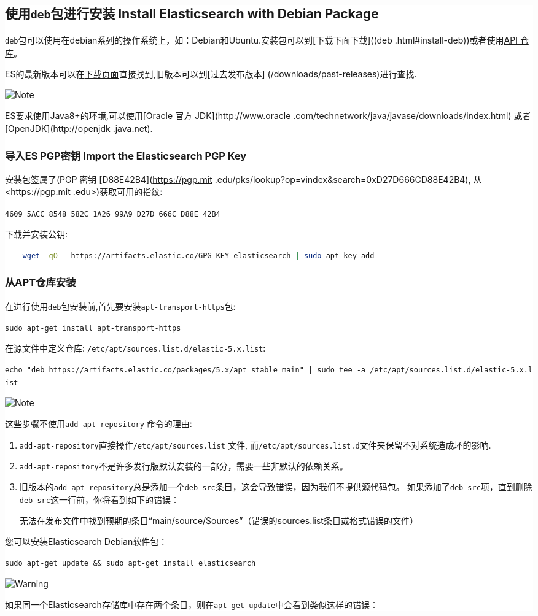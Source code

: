 ## 使用`deb`包进行安装 Install Elasticsearch with Debian Package

`deb`包可以使用在debian系列的操作系统上，如：Debian和Ubuntu.安装包可以到[下载下面下载]((deb
.html#install-deb))或者使用[API 仓库](deb.html#deb-repo)。

ES的最新版本可以在[下载页面](/downloads/elasticsearch)直接找到,旧版本可以到[过去发布版本]
(/downloads/past-releases)进行查找.

![Note](https://www.elastic.co/guide/en/elasticsearch/reference/current/images/icons/note.png)

ES要求使用Java8+的环境,可以使用[Oracle 官方 JDK](http://www.oracle
.com/technetwork/java/javase/downloads/index.html) 或者[OpenJDK](http://openjdk
.java.net).

### 导入ES PGP密钥 Import the Elasticsearch PGP Key

安装包签属了(PGP 密钥 [D88E42B4](https://pgp.mit
.edu/pks/lookup?op=vindex&search=0xD27D666CD88E42B4), 从 <https://pgp.mit
.edu>)获取可用的指纹:
    
    4609 5ACC 8548 582C 1A26 99A9 D27D 666C D88E 42B4

下载并安装公钥:
```sh
    wget -qO - https://artifacts.elastic.co/GPG-KEY-elasticsearch | sudo apt-key add -
```

### 从APT仓库安装

在进行使用`deb`包安装前,首先要安装`apt-transport-https`包:
    
    sudo apt-get install apt-transport-https

在源文件中定义仓库: `/etc/apt/sources.list.d/elastic-5.x.list`:
    
    echo "deb https://artifacts.elastic.co/packages/5.x/apt stable main" | sudo tee -a /etc/apt/sources.list.d/elastic-5.x.list

![Note](https://www.elastic.co/guide/en/elasticsearch/reference/current/images/icons/note.png)

这些步骤不使用`add-apt-repository` 命令的理由:

  1. `add-apt-repository`直接操作`/etc/apt/sources.list` 文件, 而`/etc/apt/sources.list.d`文件夹保留不对系统造成坏的影响.
  2. `add-apt-repository`不是许多发行版默认安装的一部分，需要一些非默认的依赖关系。 
  3. 旧版本的`add-apt-repository`总是添加一个`deb-src`条目，这会导致错误，因为我们不提供源代码包。 如果添加了`deb-src`项，直到删除`deb-src`这一行前，你将看到如下的错误：
    
       无法在发布文件中找到预期的条目“main/source/Sources”（错误的sources.list条目或格式错误的文件）

您可以安装Elasticsearch Debian软件包：
        
    sudo apt-get update && sudo apt-get install elasticsearch

![Warning](https://www.elastic.co/guide/en/elasticsearch/reference/current/images/icons/warning.png)

如果同一个Elasticsearch存储库中存在两个条目，则在`apt-get update`中会看到类似这样的错误：    
    